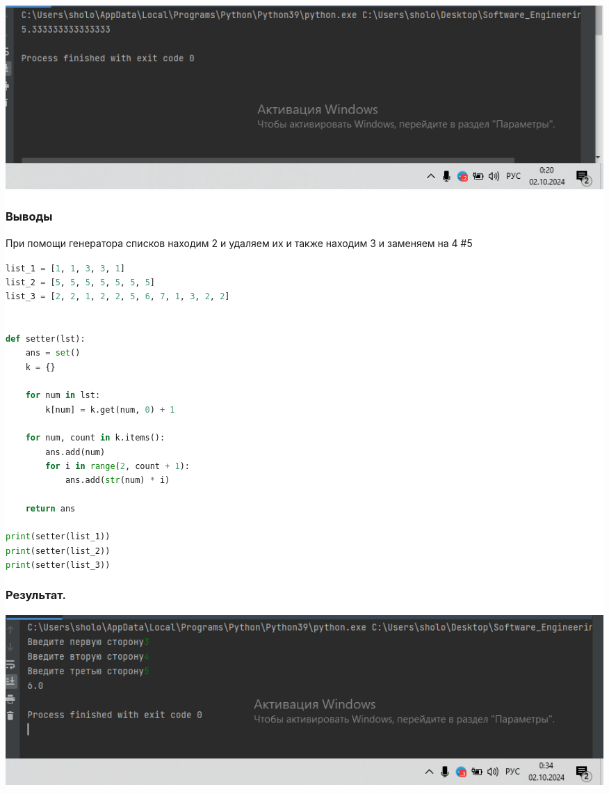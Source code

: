 ![Меню](https://github.com/r1ngoch1/SoftwareEngineering/blob/Тема_5/picsSam/4.png)

### Выводы
При помощи генератора списков находим  2 и удаляем их и также находим 3 и заменяем на 4
#5

```python
list_1 = [1, 1, 3, 3, 1]
list_2 = [5, 5, 5, 5, 5, 5, 5]
list_3 = [2, 2, 1, 2, 2, 5, 6, 7, 1, 3, 2, 2]


def setter(lst):
    ans = set()
    k = {}

    for num in lst:
        k[num] = k.get(num, 0) + 1

    for num, count in k.items():
        ans.add(num)
        for i in range(2, count + 1):
            ans.add(str(num) * i)

    return ans

print(setter(list_1))
print(setter(list_2))
print(setter(list_3))
```
### Результат.

![Меню](https://github.com/r1ngoch1/SoftwareEngineering/blob/Тема_5/picsSam/5.png)

